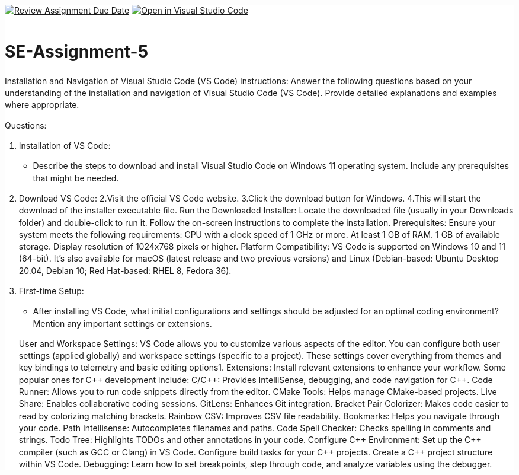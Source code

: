 [![Review Assignment Due Date](https://classroom.github.com/assets/deadline-readme-button-22041afd0340ce965d47ae6ef1cefeee28c7c493a6346c4f15d667ab976d596c.svg)](https://classroom.github.com/a/XoLGRbHq)
[![Open in Visual Studio Code](https://classroom.github.com/assets/open-in-vscode-2e0aaae1b6195c2367325f4f02e2d04e9abb55f0b24a779b69b11b9e10269abc.svg)](https://classroom.github.com/online_ide?assignment_repo_id=15299852&assignment_repo_type=AssignmentRepo)
# SE-Assignment-5
Installation and Navigation of Visual Studio Code (VS Code)
 Instructions:
Answer the following questions based on your understanding of the installation and navigation of Visual Studio Code (VS Code). Provide detailed explanations and examples where appropriate.

 Questions:

1. Installation of VS Code:
   - Describe the steps to download and install Visual Studio Code on Windows 11 operating system. Include any prerequisites that might be needed.

  1. Download VS Code:
2.Visit the official VS Code website.
3.Click the download button for Windows.
4.This will start the download of the installer executable file.
Run the Downloaded Installer:
Locate the downloaded file (usually in your Downloads folder) and double-click to run it.
Follow the on-screen instructions to complete the installation.
Prerequisites:
Ensure your system meets the following requirements:
CPU with a clock speed of 1 GHz or more.
At least 1 GB of RAM.
1 GB of available storage.
Display resolution of 1024x768 pixels or higher.
Platform Compatibility:
VS Code is supported on Windows 10 and 11 (64-bit).
It’s also available for macOS (latest release and two previous versions) and Linux (Debian-based: Ubuntu Desktop 20.04, Debian 10; Red Hat-based: RHEL 8, Fedora 36).

2. First-time Setup:
   - After installing VS Code, what initial configurations and settings should be adjusted for an optimal coding environment? Mention any important settings or extensions.

   User and Workspace Settings:
VS Code allows you to customize various aspects of the editor. You can configure both user settings (applied globally) and workspace settings (specific to a project). These settings cover everything from themes and key bindings to telemetry and basic editing options1.
Extensions:
Install relevant extensions to enhance your workflow. Some popular ones for C++ development include:
C/C++: Provides IntelliSense, debugging, and code navigation for C++.
Code Runner: Allows you to run code snippets directly from the editor.
CMake Tools: Helps manage CMake-based projects.
Live Share: Enables collaborative coding sessions.
GitLens: Enhances Git integration.
Bracket Pair Colorizer: Makes code easier to read by colorizing matching brackets.
Rainbow CSV: Improves CSV file readability.
Bookmarks: Helps you navigate through your code.
Path Intellisense: Autocompletes filenames and paths.
Code Spell Checker: Checks spelling in comments and strings.
Todo Tree: Highlights TODOs and other annotations in your code.
Configure C++ Environment:
Set up the C++ compiler (such as GCC or Clang) in VS Code.
Configure build tasks for your C++ projects.
Create a C++ project structure within VS Code.
Debugging:
Learn how to set breakpoints, step through code, and analyze variables using the debugger.
